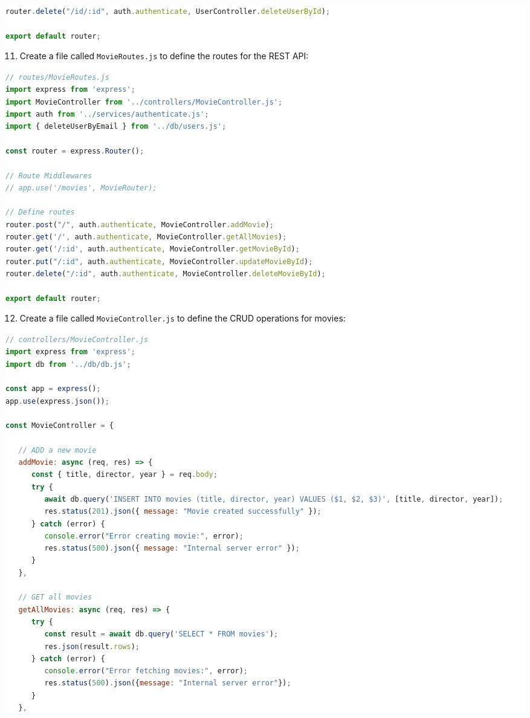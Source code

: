```javascript
router.delete("/id/:id", auth.authenticate, UserController.deleteUserById);

export default router;

```

11. Create a file called `MovieRoutes.js` to define the routes for the REST API:

```javascript
// routes/MovieRoutes.js
import express from 'express';
import MovieController from '../controllers/MovieController.js';
import auth from '../services/authenticate.js';
import { deleteUserByEmail } from '../db/users.js';

const router = express.Router();

// Route Middlewares
// app.use('/movies', MovieRouter);

// Define routes
router.post("/", auth.authenticate, MovieController.addMovie);
router.get('/', auth.authenticate, MovieController.getAllMovies);
router.get('/:id', auth.authenticate, MovieController.getMovieById);
router.put("/:id", auth.authenticate, MovieController.updateMovieById);
router.delete("/:id", auth.authenticate, MovieController.deleteMovieById);

export default router;
```

12. Create a file called `MovieController.js` to define the CRUD operations for movies:

```javascript
// controllers/MovieController.js
import express from 'express';
import db from '../db/db.js';

const app = express();
app.use(express.json());

const MovieController = {

   // ADD a new movie
   addMovie: async (req, res) => {
      const { title, director, year } = req.body;
      try {
         await db.query('INSERT INTO movies (title, director, year) VALUES ($1, $2, $3)', [title, director, year]);
         res.status(201).json({ message: "Movie created successfully" });
      } catch (error) {
         console.error("Error creating movie:", error);
         res.status(500).json({ message: "Internal server error" });
      }
   },

   // GET all movies
   getAllMovies: async (req, res) => {
      try {
         const result = await db.query('SELECT * FROM movies');
         res.json(result.rows);
      } catch (error) {
         console.error("Error fetching movies:", error);
         res.status(500).json({message: "Internal server error"});
      }
   },
```